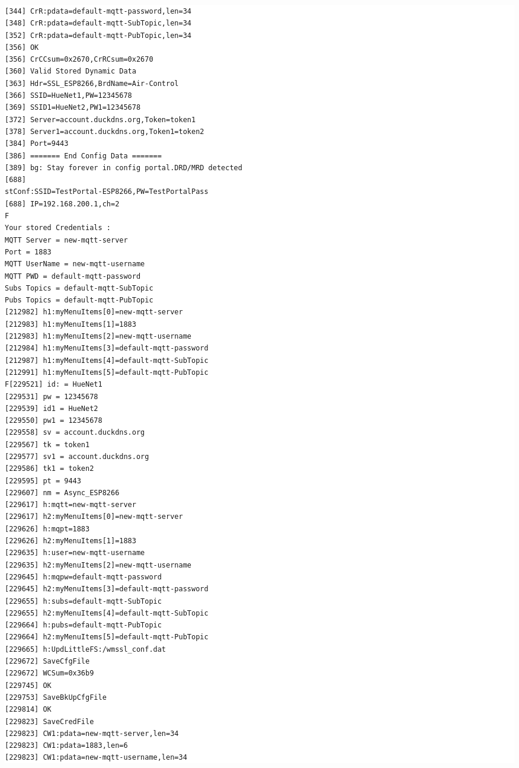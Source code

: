 ```
[344] CrR:pdata=default-mqtt-password,len=34
[348] CrR:pdata=default-mqtt-SubTopic,len=34
[352] CrR:pdata=default-mqtt-PubTopic,len=34
[356] OK
[356] CrCCsum=0x2670,CrRCsum=0x2670
[360] Valid Stored Dynamic Data
[363] Hdr=SSL_ESP8266,BrdName=Air-Control
[366] SSID=HueNet1,PW=12345678
[369] SSID1=HueNet2,PW1=12345678
[372] Server=account.duckdns.org,Token=token1
[378] Server1=account.duckdns.org,Token1=token2
[384] Port=9443
[386] ======= End Config Data =======
[389] bg: Stay forever in config portal.DRD/MRD detected
[688] 
stConf:SSID=TestPortal-ESP8266,PW=TestPortalPass
[688] IP=192.168.200.1,ch=2
F
Your stored Credentials :
MQTT Server = new-mqtt-server
Port = 1883
MQTT UserName = new-mqtt-username
MQTT PWD = default-mqtt-password
Subs Topics = default-mqtt-SubTopic
Pubs Topics = default-mqtt-PubTopic
[212982] h1:myMenuItems[0]=new-mqtt-server
[212983] h1:myMenuItems[1]=1883
[212983] h1:myMenuItems[2]=new-mqtt-username
[212984] h1:myMenuItems[3]=default-mqtt-password
[212987] h1:myMenuItems[4]=default-mqtt-SubTopic
[212991] h1:myMenuItems[5]=default-mqtt-PubTopic
F[229521] id: = HueNet1
[229531] pw = 12345678
[229539] id1 = HueNet2
[229550] pw1 = 12345678
[229558] sv = account.duckdns.org
[229567] tk = token1
[229577] sv1 = account.duckdns.org
[229586] tk1 = token2
[229595] pt = 9443
[229607] nm = Async_ESP8266
[229617] h:mqtt=new-mqtt-server
[229617] h2:myMenuItems[0]=new-mqtt-server
[229626] h:mqpt=1883
[229626] h2:myMenuItems[1]=1883
[229635] h:user=new-mqtt-username
[229635] h2:myMenuItems[2]=new-mqtt-username
[229645] h:mqpw=default-mqtt-password
[229645] h2:myMenuItems[3]=default-mqtt-password
[229655] h:subs=default-mqtt-SubTopic
[229655] h2:myMenuItems[4]=default-mqtt-SubTopic
[229664] h:pubs=default-mqtt-PubTopic
[229664] h2:myMenuItems[5]=default-mqtt-PubTopic
[229665] h:UpdLittleFS:/wmssl_conf.dat
[229672] SaveCfgFile 
[229672] WCSum=0x36b9
[229745] OK
[229753] SaveBkUpCfgFile 
[229814] OK
[229823] SaveCredFile 
[229823] CW1:pdata=new-mqtt-server,len=34
[229823] CW1:pdata=1883,len=6
[229823] CW1:pdata=new-mqtt-username,len=34
```
